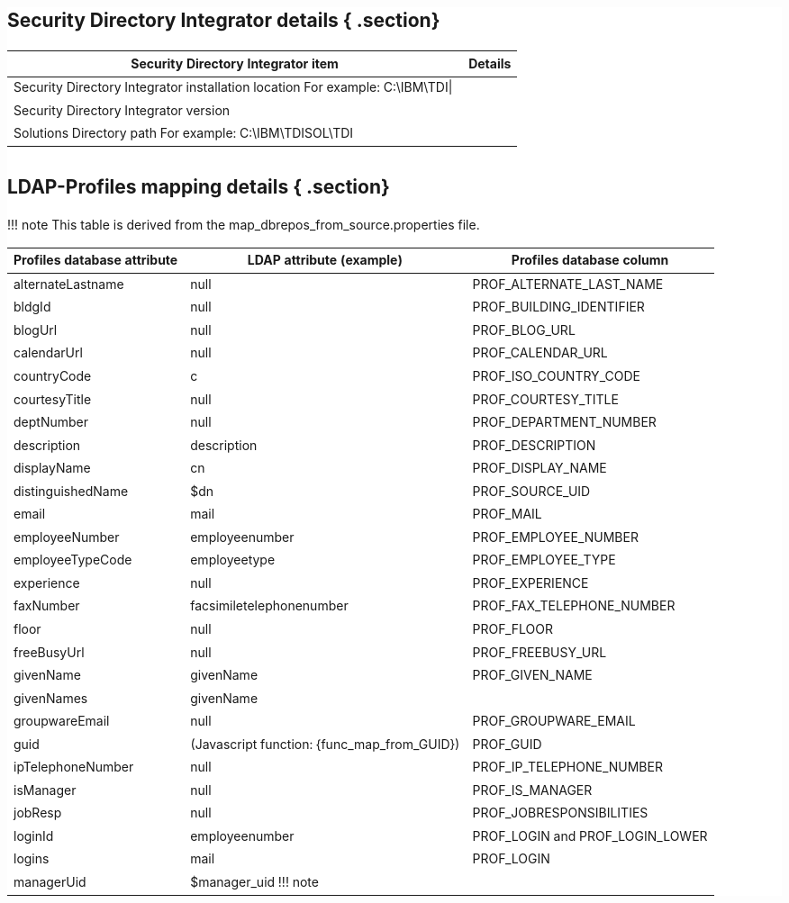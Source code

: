 ## Security Directory Integrator details { .section}

|Security Directory Integrator item|Details|
|----------------------------------|-------|
|Security Directory Integrator installation location For example: C:\\IBM\\TDI\\| |
|Security Directory Integrator version| |
|Solutions Directory path For example: C:\\IBM\\TDISOL\\TDI| |

## LDAP-Profiles mapping details { .section}

!!! note
    This table is derived from the map\_dbrepos\_from\_source.properties file.

|Profiles database attribute|LDAP attribute \(example\)|Profiles database column|
|---------------------------|--------------------------|------------------------|
|alternateLastname|null|PROF\_ALTERNATE\_LAST\_NAME|
|bldgId|null|PROF\_BUILDING\_IDENTIFIER|
|blogUrl|null|PROF\_BLOG\_URL|
|calendarUrl|null|PROF\_CALENDAR\_URL|
|countryCode|c|PROF\_ISO\_COUNTRY\_CODE|
|courtesyTitle|null|PROF\_COURTESY\_TITLE|
|deptNumber|null|PROF\_DEPARTMENT\_NUMBER|
|description|description|PROF\_DESCRIPTION|
|displayName|cn|PROF\_DISPLAY\_NAME|
|distinguishedName|$dn|PROF\_SOURCE\_UID|
|email|mail|PROF\_MAIL|
|employeeNumber|employeenumber|PROF\_EMPLOYEE\_NUMBER|
|employeeTypeCode|employeetype|PROF\_EMPLOYEE\_TYPE|
|experience|null|PROF\_EXPERIENCE|
|faxNumber|facsimiletelephonenumber|PROF\_FAX\_TELEPHONE\_NUMBER|
|floor|null|PROF\_FLOOR|
|freeBusyUrl|null|PROF\_FREEBUSY\_URL|
|givenName|givenName|PROF\_GIVEN\_NAME|
|givenNames|givenName| |
|groupwareEmail|null|PROF\_GROUPWARE\_EMAIL|
|guid|\(Javascript function: \{func\_map\_from\_GUID\}\)|PROF\_GUID|
|ipTelephoneNumber|null|PROF\_IP\_TELEPHONE\_NUMBER|
|isManager|null|PROF\_IS\_MANAGER|
|jobResp|null|PROF\_JOBRESPONSIBILITIES|
|loginId|employeenumber|PROF\_LOGIN and PROF\_LOGIN\_LOWER|
|logins|mail|PROF\_LOGIN|
|managerUid|$manager\_uid !!! note